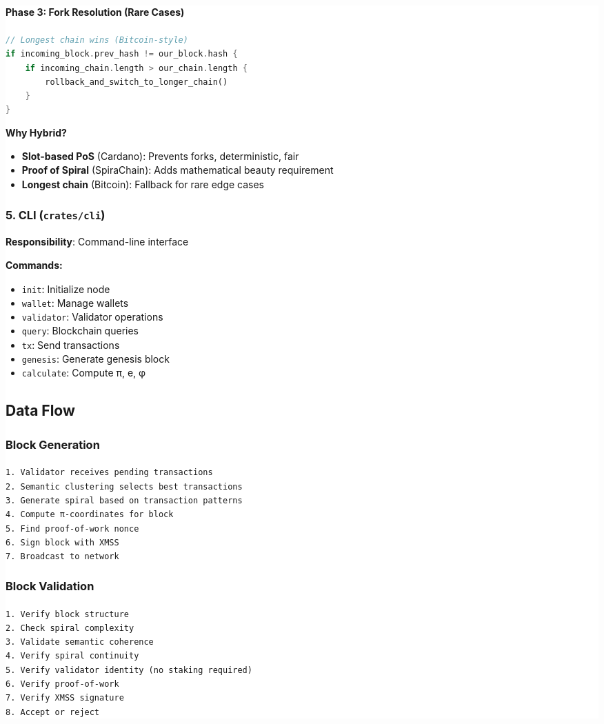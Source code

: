 #### Phase 3: Fork Resolution (Rare Cases)
```rust
// Longest chain wins (Bitcoin-style)
if incoming_block.prev_hash != our_block.hash {
    if incoming_chain.length > our_chain.length {
        rollback_and_switch_to_longer_chain()
    }
}
```

**Why Hybrid?**
- **Slot-based PoS** (Cardano): Prevents forks, deterministic, fair
- **Proof of Spiral** (SpiraChain): Adds mathematical beauty requirement
- **Longest chain** (Bitcoin): Fallback for rare edge cases

### 5. CLI (`crates/cli`)

**Responsibility**: Command-line interface

**Commands:**
- `init`: Initialize node
- `wallet`: Manage wallets
- `validator`: Validator operations
- `query`: Blockchain queries
- `tx`: Send transactions
- `genesis`: Generate genesis block
- `calculate`: Compute π, e, φ

## Data Flow

### Block Generation

```
1. Validator receives pending transactions
2. Semantic clustering selects best transactions
3. Generate spiral based on transaction patterns
4. Compute π-coordinates for block
5. Find proof-of-work nonce
6. Sign block with XMSS
7. Broadcast to network
```

### Block Validation

```
1. Verify block structure
2. Check spiral complexity
3. Validate semantic coherence
4. Verify spiral continuity
5. Verify validator identity (no staking required)
6. Verify proof-of-work
7. Verify XMSS signature
8. Accept or reject
```
